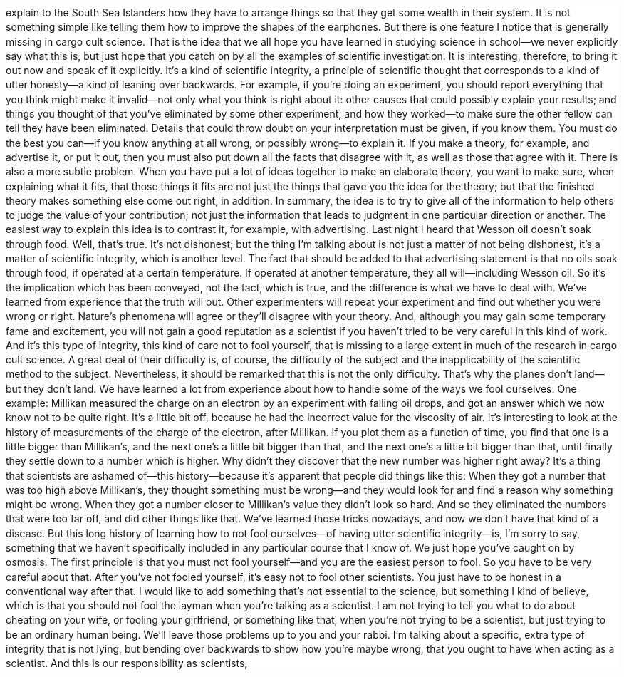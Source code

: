 explain to the South Sea Islanders how they have to arrange things so that they get some wealth in their system. It is not something simple like telling them how to improve the shapes of the earphones. But there is one feature I notice that is generally missing in cargo cult science. That is the idea that we all hope you have learned in studying science in school—we never explicitly say what this is, but just hope that you catch on by all the examples of scientific investigation. It is interesting, therefore, to bring it out now and speak of it explicitly. It’s a kind of scientific integrity, a principle of scientific thought that corresponds to a kind of utter honesty—a kind of leaning over backwards. For example, if you’re doing an experiment, you should report everything that you think might make it invalid—not only what you think is right about it: other causes that could possibly explain your results; and things you thought of that you’ve eliminated by some other experiment, and how they worked—to make sure the other fellow can tell they have been eliminated. Details that could throw doubt on your interpretation must be given, if you know them. You must do the best you can—if you know anything at all wrong, or possibly wrong—to explain it. If you make a theory, for example, and advertise it, or put it out, then you must also put down all the facts that disagree with it, as well as those that agree with it. There is also a more subtle problem. When you have put a lot of ideas together to make an elaborate theory, you want to make sure, when explaining what it fits, that those things it fits are not just the things that gave you the idea for the theory; but that the finished theory makes something else come out right, in addition. In summary, the idea is to try to give all of the information to help others to judge the value of your contribution; not just the information that leads to judgment in one particular direction or another. The easiest way to explain this idea is to contrast it, for example, with advertising. Last night I heard that Wesson oil doesn’t soak through food. Well, that’s true. It’s not dishonest; but the thing I’m talking about is not just a matter of not being dishonest, it’s a matter of scientific integrity, which is another level. The fact that should be added to that advertising statement is that no oils soak through food, if operated at a certain temperature. If operated at another temperature, they all will—including Wesson oil. So it’s the implication which has been conveyed, not the fact, which is true, and the difference is what we have to deal with. We’ve learned from experience that the truth will out. Other experimenters will repeat your experiment and find out whether you were wrong or right. Nature’s phenomena will agree or they’ll disagree with your theory. And, although you may gain some temporary fame and excitement, you will not gain a good reputation as a scientist if you haven’t tried to be very careful in this kind of work. And it’s this type of integrity, this kind of care not to fool yourself, that is missing to a large extent in much of the research in cargo cult science. A great deal of their difficulty is, of course, the difficulty of the subject and the inapplicability of the scientific method to the subject. Nevertheless, it should be remarked that this is not the only difficulty. That’s why the planes don’t land—but they don’t land. We have learned a lot from experience about how to handle some of the ways we fool ourselves. One example: Millikan measured the charge on an electron by an experiment with falling oil drops, and got an answer which we now know not to be quite right. It’s a little bit off, because he had the incorrect value for the viscosity of air. It’s interesting to look at the history of measurements of the charge of the electron, after Millikan. If you plot them as a function of time, you find that one is a little bigger than Millikan’s, and the next one’s a little bit bigger than that, and the next one’s a little bit bigger than that, until finally they settle down to a number which is higher. Why didn’t they discover that the new number was higher right away? It’s a thing that scientists are ashamed of—this history—because it’s apparent that people did things like this: When they got a number that was too high above Millikan’s, they thought something must be wrong—and they would look for and find a reason why something might be wrong. When they got a number closer to Millikan’s value they didn’t look so hard. And so they eliminated the numbers that were too far off, and did other things like that. We’ve learned those tricks nowadays, and now we don’t have that kind of a disease. But this long history of learning how to not fool ourselves—of having utter scientific integrity—is, I’m sorry to say, something that we haven’t specifically included in any particular course that I know of. We just hope you’ve caught on by osmosis. The first principle is that you must not fool yourself—and you are the easiest person to fool. So you have to be very careful about that. After you’ve not fooled yourself, it’s easy not to fool other scientists. You just have to be honest in a conventional way after that. I would like to add something that’s not essential to the science, but something I kind of believe, which is that you should not fool the layman when you’re talking as a scientist. I am not trying to tell you what to do about cheating on your wife, or fooling your girlfriend, or something like that, when you’re not trying to be a scientist, but just trying to be an ordinary human being. We’ll leave those problems up to you and your rabbi. I’m talking about a specific, extra type of integrity that is not lying, but bending over backwards to show how you’re maybe wrong, that you ought to have when acting as a scientist. And this is our responsibility as scientists,